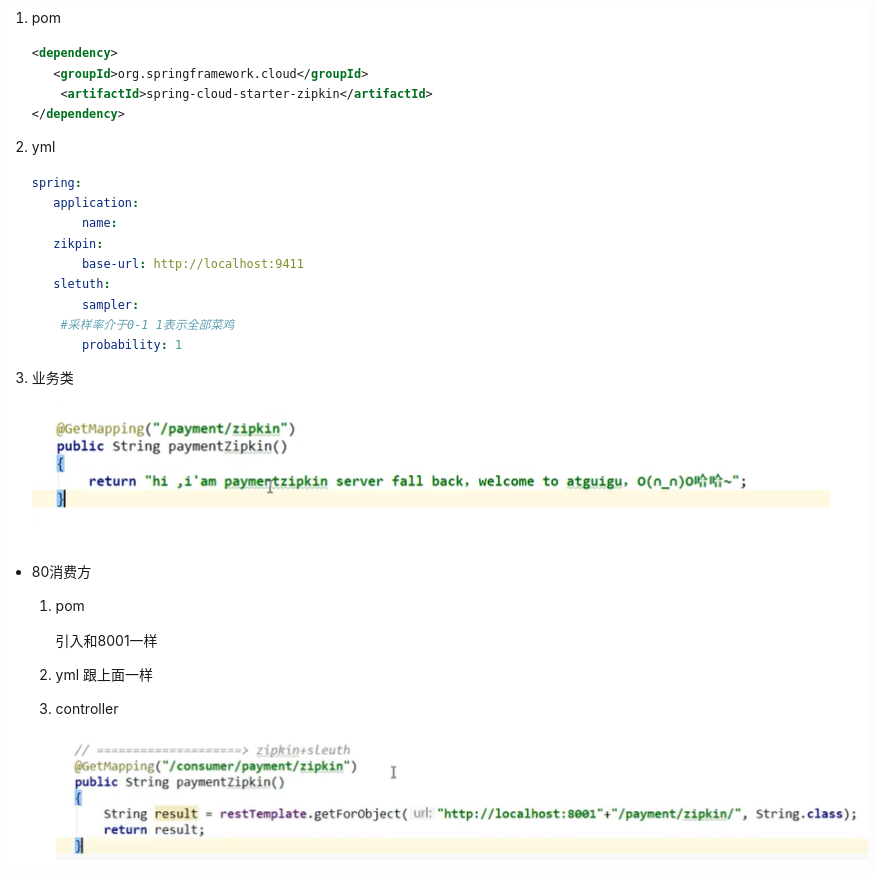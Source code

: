   1. pom

     ```xml
     <dependency>
     	<groupId>org.springframework.cloud</groupId>
         <artifactId>spring-cloud-starter-zipkin</artifactId>
     </dependency>
     ```

     

  2. yml

     ```yaml
     spring:
     	application:
     		name:
     	zikpin:
     	    base-url: http://localhost:9411
     	sletuth:	 
     		sampler:
     	 #采样率介于0-1 1表示全部菜鸡
     		probability: 1
     ```

     

  3. 业务类

     ![](pic/42.png)

- 80消费方

  1. pom

     引入和8001一样

  2. yml 跟上面一样

  3. controller 

     ![](pic/43.png)
